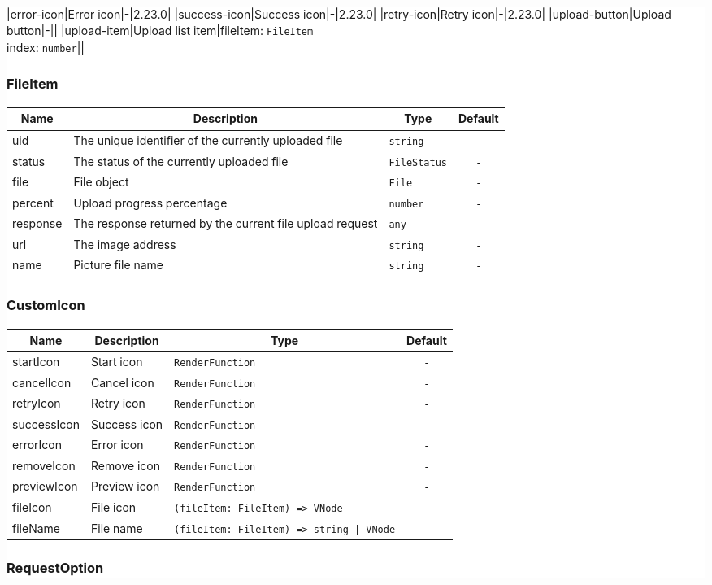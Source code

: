 |error-icon|Error icon|-|2.23.0|
|success-icon|Success icon|-|2.23.0|
|retry-icon|Retry icon|-|2.23.0|
|upload-button|Upload button|-||
|upload-item|Upload list item|fileItem: `FileItem`<br>index: `number`||




### FileItem

|Name|Description|Type|Default|
|---|---|---|:---:|
|uid|The unique identifier of the currently uploaded file|`string`|`-`|
|status|The status of the currently uploaded file|`FileStatus`|`-`|
|file|File object|`File`|`-`|
|percent|Upload progress percentage|`number`|`-`|
|response|The response returned by the current file upload request|`any`|`-`|
|url|The image address|`string`|`-`|
|name|Picture file name|`string`|`-`|



### CustomIcon

|Name|Description|Type|Default|
|---|---|---|:---:|
|startIcon|Start icon|`RenderFunction`|`-`|
|cancelIcon|Cancel icon|`RenderFunction`|`-`|
|retryIcon|Retry icon|`RenderFunction`|`-`|
|successIcon|Success icon|`RenderFunction`|`-`|
|errorIcon|Error icon|`RenderFunction`|`-`|
|removeIcon|Remove icon|`RenderFunction`|`-`|
|previewIcon|Preview icon|`RenderFunction`|`-`|
|fileIcon|File icon|`(fileItem: FileItem) => VNode`|`-`|
|fileName|File name|`(fileItem: FileItem) => string \| VNode`|`-`|



### RequestOption
